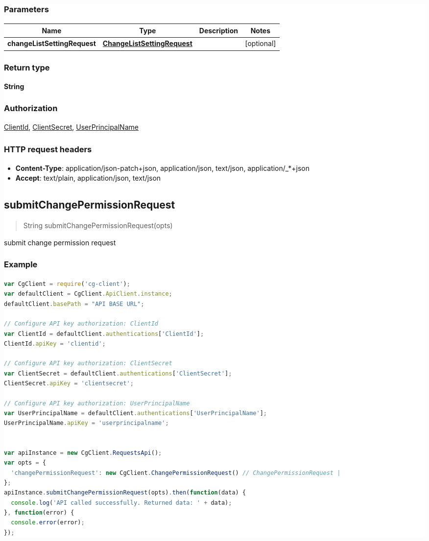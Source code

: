 ### Parameters



Name | Type | Description  | Notes
------------- | ------------- | ------------- | -------------
 **changeListSettingRequest** | [**ChangeListSettingRequest**](ChangeListSettingRequest.md)|  | [optional] 

### Return type

**String**

### Authorization

[ClientId](../README.md#ClientId), [ClientSecret](../README.md#ClientSecret), [UserPrincipalName](../README.md#UserPrincipalName)

### HTTP request headers

- **Content-Type**: application/json-patch+json, application/json, text/json, application/_*+json
- **Accept**: text/plain, application/json, text/json


## submitChangePermissionRequest

> String submitChangePermissionRequest(opts)

submit change permission request

### Example

```javascript
var CgClient = require('cg-client');
var defaultClient = CgClient.ApiClient.instance;
defaultClient.basePath = "API BASE URL";

// Configure API key authorization: ClientId
var ClientId = defaultClient.authentications['ClientId'];
ClientId.apiKey = 'clientid';

// Configure API key authorization: ClientSecret
var ClientSecret = defaultClient.authentications['ClientSecret'];
ClientSecret.apiKey = 'clientsecret';

// Configure API key authorization: UserPrincipalName
var UserPrincipalName = defaultClient.authentications['UserPrincipalName'];
UserPrincipalName.apiKey = 'userprincipalname';


var apiInstance = new CgClient.RequestsApi();
var opts = {
  'changePermissionRequest': new CgClient.ChangePermissionRequest() // ChangePermissionRequest | 
};
apiInstance.submitChangePermissionRequest(opts).then(function(data) {
  console.log('API called successfully. Returned data: ' + data);
}, function(error) {
  console.error(error);
});

```
